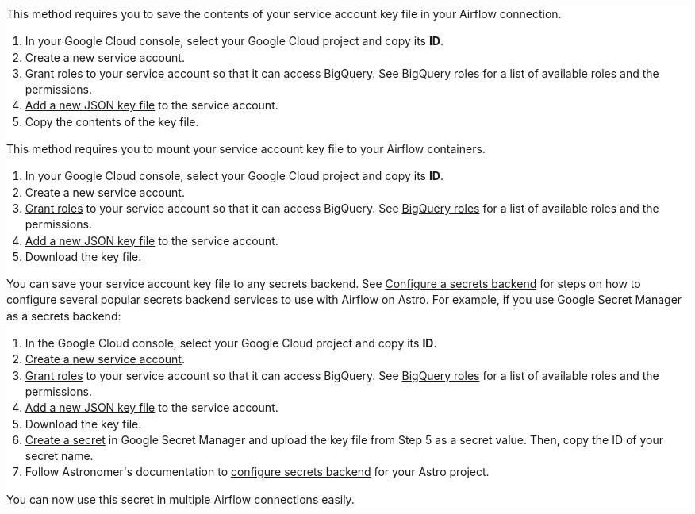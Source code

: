 <TabItem value="key-file-value">

This method requires you to save the contents of your service account key file in your Airflow connection. 

1. In your Google Cloud console, select your Google Cloud project and copy its **ID**.
2. [Create a new service account](https://cloud.google.com/iam/docs/service-accounts-create). 
3. [Grant roles](https://cloud.google.com/iam/docs/grant-role-console) to your service account so that it can access BigQuery. See [BigQuery roles](https://cloud.google.com/bigquery/docs/access-control#bigquery) for a list of available roles and the permissions.
4. [Add a new JSON key file](https://cloud.google.com/iam/docs/keys-create-delete#iam-service-account-keys-create-console) to the service account.
5. Copy the contents of the key file.

</TabItem>

<TabItem value="key-file-in-container">

This method requires you to mount your service account key file to your Airflow containers.

1. In your Google Cloud console, select your Google Cloud project and copy its **ID**.
2. [Create a new service account](https://cloud.google.com/iam/docs/service-accounts-create). 
3. [Grant roles](https://cloud.google.com/iam/docs/grant-role-console) to your service account so that it can access BigQuery. See [BigQuery roles](https://cloud.google.com/bigquery/docs/access-control#bigquery) for a list of available roles and the permissions.
4. [Add a new JSON key file](https://cloud.google.com/iam/docs/keys-create-delete#iam-service-account-keys-create-console) to the service account.
5. Download the key file.

</TabItem>

<TabItem value="key-file-in-secrets-backend">

You can save your service account key file to any secrets backend. See [Configure a secrets backend](https://docs.astronomer.io/astro/secrets-backend) for steps on how to configure several popular secrets backend services to use with Airflow on Astro. For example, if you use Google Secret Manager as a secrets backend:

1. In the Google Cloud console, select your Google Cloud project and copy its **ID**.
2. [Create a new service account](https://cloud.google.com/iam/docs/service-accounts-create). 
3. [Grant roles](https://cloud.google.com/iam/docs/grant-role-console) to your service account so that it can access BigQuery. See [BigQuery roles](https://cloud.google.com/bigquery/docs/access-control#bigquery) for a list of available roles and the permissions.
4. [Add a new JSON key file](https://cloud.google.com/iam/docs/keys-create-delete#iam-service-account-keys-create-console) to the service account.
5. Download the key file.
6. [Create a secret](https://cloud.google.com/secret-manager/docs/create-secret-quickstart) in Google Secret Manager and upload the key file from Step 5 as a secret value. Then, copy the ID of your secret name.
7. Follow Astronomer's documentation to [configure secrets backend](https://docs.astronomer.io/astro/secrets-backend) for your Astro project.

You can now use this secret in multiple Airflow connections easily.

</TabItem>

<TabItem value="kubernetes-service-account">
